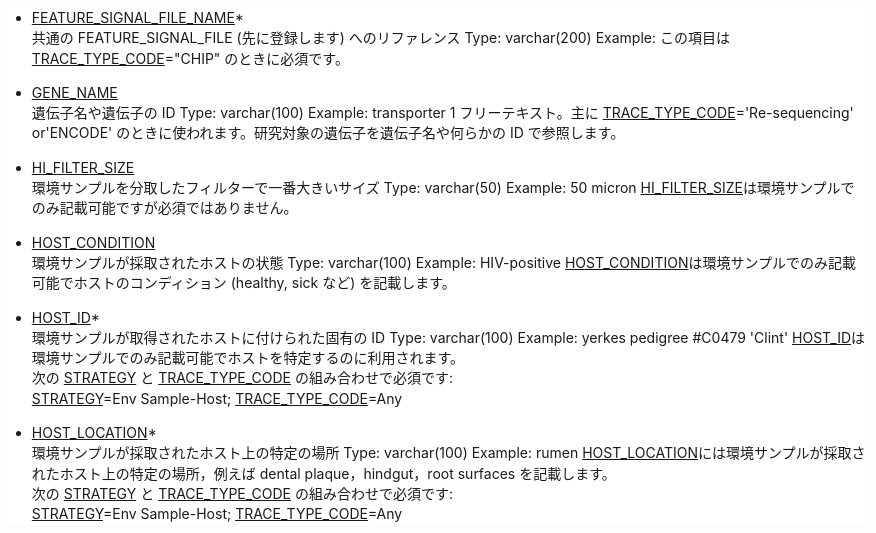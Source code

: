 

  - [FEATURE\_SIGNAL\_FILE\_NAME](#FEATURE_SIGNAL_FILE_NAME)<span class="conditionally_required">\*</span>  
    共通の FEATURE\_SIGNAL\_FILE (先に登録します) へのリファレンス
    <span class="dta_type">Type: varchar(200)</span>
    <span class="dta_example">Example:</span> 
    この項目は <span class="dta_metadata">[TRACE\_TYPE\_CODE](#TRACE_TYPE_CODE)</span>="CHIP" のときに必須です。



  - [GENE\_NAME](#GENE_NAME)  
    遺伝子名や遺伝子の ID <span class="dta_type">Type: varchar(100)</span>
    <span class="dta_example">Example: transporter 1</span> 
    フリーテキスト。主に <span class="dta_metadata">[TRACE\_TYPE\_CODE](#TRACE_TYPE_CODE)</span>='Re-sequencing' or'ENCODE' のときに使われます。研究対象の遺伝子を遺伝子名や何らかの ID で参照します。



  - [HI\_FILTER\_SIZE](#HI_FILTER_SIZE)  
    環境サンプルを分取したフィルターで一番大きいサイズ 
    <span class="dta_type">Type: varchar(50)</span> 
    <span class="dta_example">Example: 50 micron</span>
    <span class="dta_metadata">[HI\_FILTER\_SIZE](#HI_FILTER_SIZE)</span>は環境サンプルでのみ記載可能ですが必須ではありません。



  - [HOST\_CONDITION](#HOST_CONDITION)  
    環境サンプルが採取されたホストの状態 
    <span class="dta_type">Type: varchar(100)</span>
    <span class="dta_example">Example: HIV-positive</span>
    <span class="dta_metadata">[HOST\_CONDITION](#HOST_CONDITION)</span>は環境サンプルでのみ記載可能でホストのコンディション
    (healthy, sick など) を記載します。



  - [HOST\_ID](#HOST_ID)<span class="conditionally_required">\*</span>  
    環境サンプルが取得されたホストに付けられた固有の ID 
    <span class="dta_type">Type: varchar(100)</span> 
    <span class="dta_example">Example: yerkes pedigree \#C0479 'Clint'</span>
    <span class="dta_metadata">[HOST\_ID](#HOST_ID)</span>は環境サンプルでのみ記載可能でホストを特定するのに利用されます。  
    次の <span class="dta_metadata">[STRATEGY](#STRATEGY)</span> と <span class="dta_metadata">[TRACE\_TYPE\_CODE](#TRACE_TYPE_CODE)</span> の組み合わせで必須です:  
    <span class="dta_metadata">[STRATEGY](#STRATEGY)</span>=Env Sample-Host; <span class="dta_metadata">[TRACE\_TYPE\_CODE](#TRACE_TYPE_CODE)</span>=Any



  - [HOST\_LOCATION](#HOST_LOCATION)<span class="conditionally_required">\*</span>  
    環境サンプルが採取されたホスト上の特定の場所 
    <span class="dta_type">Type: varchar(100)</span> 
    <span class="dta_example">Example: rumen</span>
    <span class="dta_metadata">[HOST\_LOCATION](#HOST_LOCATION)</span>には環境サンプルが採取されたホスト上の特定の場所，例えば
    dental plaque，hindgut，root surfaces を記載します。  
    次の <span class="dta_metadata">[STRATEGY](#STRATEGY)</span> と <span class="dta_metadata">[TRACE\_TYPE\_CODE](#TRACE_TYPE_CODE)</span> の組み合わせで必須です:  
    <span class="dta_metadata">[STRATEGY](#STRATEGY)</span>=Env Sample-Host; <span class="dta_metadata">[TRACE\_TYPE\_CODE](#TRACE_TYPE_CODE)</span>=Any
